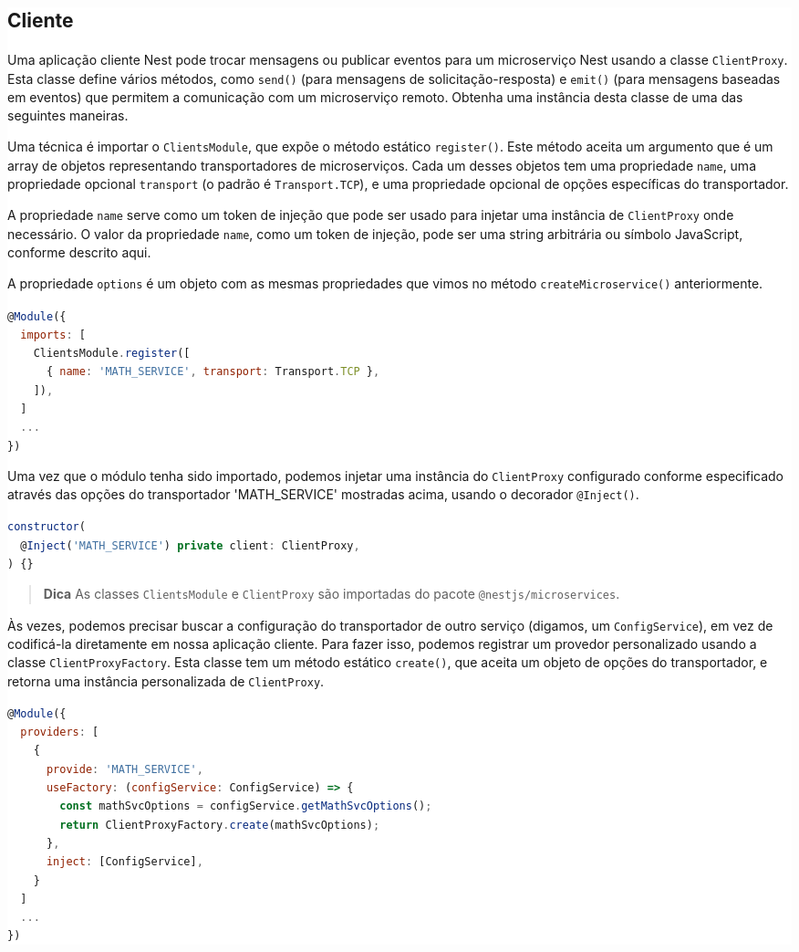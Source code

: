 ## Cliente

Uma aplicação cliente Nest pode trocar mensagens ou publicar eventos para um microserviço Nest usando a classe `ClientProxy`. Esta classe define vários métodos, como `send()` (para mensagens de solicitação-resposta) e `emit()` (para mensagens baseadas em eventos) que permitem a comunicação com um microserviço remoto. Obtenha uma instância desta classe de uma das seguintes maneiras.

Uma técnica é importar o `ClientsModule`, que expõe o método estático `register()`. Este método aceita um argumento que é um array de objetos representando transportadores de microserviços. Cada um desses objetos tem uma propriedade `name`, uma propriedade opcional `transport` (o padrão é `Transport.TCP`), e uma propriedade opcional de opções específicas do transportador.

A propriedade `name` serve como um token de injeção que pode ser usado para injetar uma instância de `ClientProxy` onde necessário. O valor da propriedade `name`, como um token de injeção, pode ser uma string arbitrária ou símbolo JavaScript, conforme descrito aqui.

A propriedade `options` é um objeto com as mesmas propriedades que vimos no método `createMicroservice()` anteriormente.

```javascript
@Module({
  imports: [
    ClientsModule.register([
      { name: 'MATH_SERVICE', transport: Transport.TCP },
    ]),
  ]
  ...
})
```

Uma vez que o módulo tenha sido importado, podemos injetar uma instância do `ClientProxy` configurado conforme especificado através das opções do transportador 'MATH_SERVICE' mostradas acima, usando o decorador `@Inject()`.

```javascript
constructor(
  @Inject('MATH_SERVICE') private client: ClientProxy,
) {}
```

> **Dica**
> As classes `ClientsModule` e `ClientProxy` são importadas do pacote `@nestjs/microservices`.

Às vezes, podemos precisar buscar a configuração do transportador de outro serviço (digamos, um `ConfigService`), em vez de codificá-la diretamente em nossa aplicação cliente. Para fazer isso, podemos registrar um provedor personalizado usando a classe `ClientProxyFactory`. Esta classe tem um método estático `create()`, que aceita um objeto de opções do transportador, e retorna uma instância personalizada de `ClientProxy`.

```javascript
@Module({
  providers: [
    {
      provide: 'MATH_SERVICE',
      useFactory: (configService: ConfigService) => {
        const mathSvcOptions = configService.getMathSvcOptions();
        return ClientProxyFactory.create(mathSvcOptions);
      },
      inject: [ConfigService],
    }
  ]
  ...
})
```
